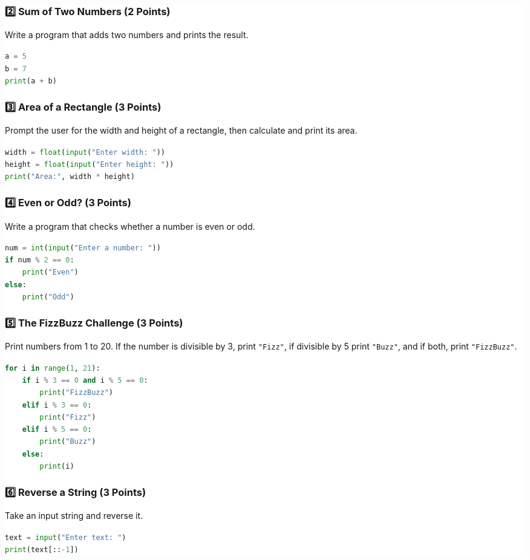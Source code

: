 ### **2️⃣ Sum of Two Numbers** (2 Points)  

Write a program that adds two numbers and prints the result.  

```python
a = 5
b = 7
print(a + b)
```

### **3️⃣ Area of a Rectangle** (3 Points)  

Prompt the user for the width and height of a rectangle, then calculate and print its area.  

```python
width = float(input("Enter width: "))
height = float(input("Enter height: "))
print("Area:", width * height)
```

### **4️⃣ Even or Odd?** (3 Points)  

Write a program that checks whether a number is even or odd.  

```python
num = int(input("Enter a number: "))
if num % 2 == 0:
    print("Even")
else:
    print("Odd")
```

### **5️⃣ The FizzBuzz Challenge** (3 Points)  

Print numbers from 1 to 20. If the number is divisible by 3, print `"Fizz"`, if divisible by 5 print `"Buzz"`, and if both, print `"FizzBuzz"`.  

```python
for i in range(1, 21):
    if i % 3 == 0 and i % 5 == 0:
        print("FizzBuzz")
    elif i % 3 == 0:
        print("Fizz")
    elif i % 5 == 0:
        print("Buzz")
    else:
        print(i)
```

### **6️⃣ Reverse a String** (3 Points)  

Take an input string and reverse it.  

```python
text = input("Enter text: ")
print(text[::-1])
```
